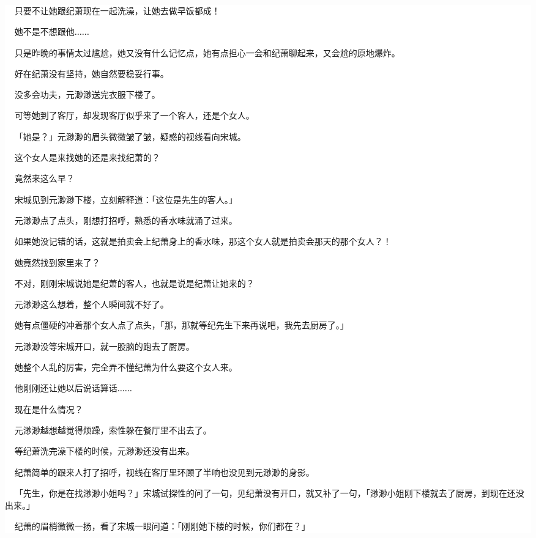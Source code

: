     只要不让她跟纪萧现在一起洗澡，让她去做早饭都成！


    她不是不想跟他……


    只是昨晚的事情太过尴尬，她又没有什么记忆点，她有点担心一会和纪萧聊起来，又会尬的原地爆炸。


    好在纪萧没有坚持，她自然要稳妥行事。


    没多会功夫，元渺渺送完衣服下楼了。


    可等她到了客厅，却发现客厅似乎来了一个客人，还是个女人。


    「她是？」元渺渺的眉头微微皱了皱，疑惑的视线看向宋城。


    这个女人是来找她的还是来找纪萧的？


    竟然来这么早？


    宋城见到元渺渺下楼，立刻解释道：「这位是先生的客人。」


    元渺渺点了点头，刚想打招呼，熟悉的香水味就涌了过来。


    如果她没记错的话，这就是拍卖会上纪萧身上的香水味，那这个女人就是拍卖会那天的那个女人？！


    她竟然找到家里来了？


    不对，刚刚宋城说她是纪萧的客人，也就是说是纪萧让她来的？


    元渺渺这么想着，整个人瞬间就不好了。


    她有点僵硬的冲着那个女人点了点头，「那，那就等纪先生下来再说吧，我先去厨房了。」


    元渺渺没等宋城开口，就一股脑的跑去了厨房。


    她整个人乱的厉害，完全弄不懂纪萧为什么要这个女人来。


    他刚刚还让她以后说话算话……


    现在是什么情况？


    元渺渺越想越觉得烦躁，索性躲在餐厅里不出去了。


    等纪萧洗完澡下楼的时候，元渺渺还没有出来。


    纪萧简单的跟来人打了招呼，视线在客厅里环顾了半响也没见到元渺渺的身影。


    「先生，你是在找渺渺小姐吗？」宋城试探性的问了一句，见纪萧没有开口，就又补了一句，「渺渺小姐刚下楼就去了厨房，到现在还没出来。」


    纪萧的眉梢微微一扬，看了宋城一眼问道：「刚刚她下楼的时候，你们都在？」
